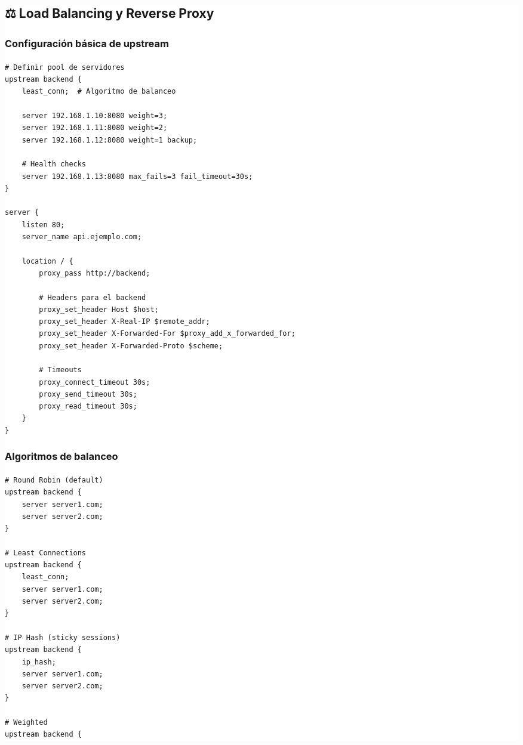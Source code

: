## ⚖️ Load Balancing y Reverse Proxy

### Configuración básica de upstream

```nginx
# Definir pool de servidores
upstream backend {
    least_conn;  # Algoritmo de balanceo
    
    server 192.168.1.10:8080 weight=3;
    server 192.168.1.11:8080 weight=2;
    server 192.168.1.12:8080 weight=1 backup;
    
    # Health checks
    server 192.168.1.13:8080 max_fails=3 fail_timeout=30s;
}

server {
    listen 80;
    server_name api.ejemplo.com;
    
    location / {
        proxy_pass http://backend;
        
        # Headers para el backend
        proxy_set_header Host $host;
        proxy_set_header X-Real-IP $remote_addr;
        proxy_set_header X-Forwarded-For $proxy_add_x_forwarded_for;
        proxy_set_header X-Forwarded-Proto $scheme;
        
        # Timeouts
        proxy_connect_timeout 30s;
        proxy_send_timeout 30s;
        proxy_read_timeout 30s;
    }
}
```

### Algoritmos de balanceo

```nginx
# Round Robin (default)
upstream backend {
    server server1.com;
    server server2.com;
}

# Least Connections
upstream backend {
    least_conn;
    server server1.com;
    server server2.com;
}

# IP Hash (sticky sessions)
upstream backend {
    ip_hash;
    server server1.com;
    server server2.com;
}

# Weighted
upstream backend {
```